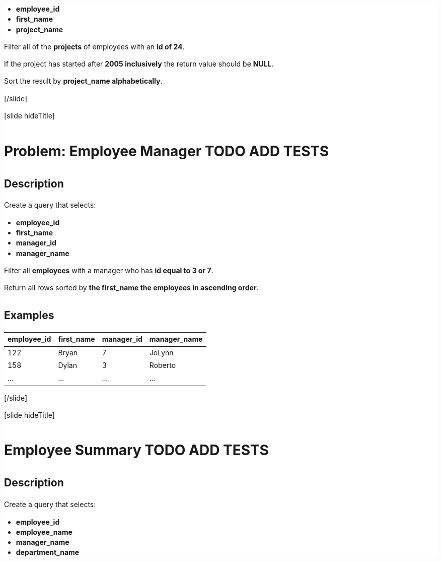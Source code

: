 - **employee_id**
- **first_name**
- **project_name**

Filter all of the **projects** of employees with an **id of 24**.

If the project has started after **2005 inclusively** the return value should be **NULL**.

Sort the result by **project_name alphabetically**.

[/slide]

[slide hideTitle]

# Problem: Employee Manager TODO ADD TESTS

## Description

Create a query that selects:

- **employee_id**
- **first_name**
- **manager_id**
- **manager_name**

Filter all **employees** with a manager who has **id equal to 3 or 7**.

Return all rows sorted by **the first_name the employees in ascending order**.

## Examples

| **employee_id** | **first_name** | **manager_id** | **manager_name** |
| --------------- | -------------- | -------------- | ---------------- |
| 122             | Bryan          | 7              | JoLynn           |
| 158             | Dylan          | 3              | Roberto          |
| ...             | ...            | ...            | ...              |


[/slide]

[slide hideTitle]

# Employee Summary TODO ADD TESTS

## Description

Create a query that selects:

- **employee_id**
- **employee_name**
- **manager_name**
- **department_name**

